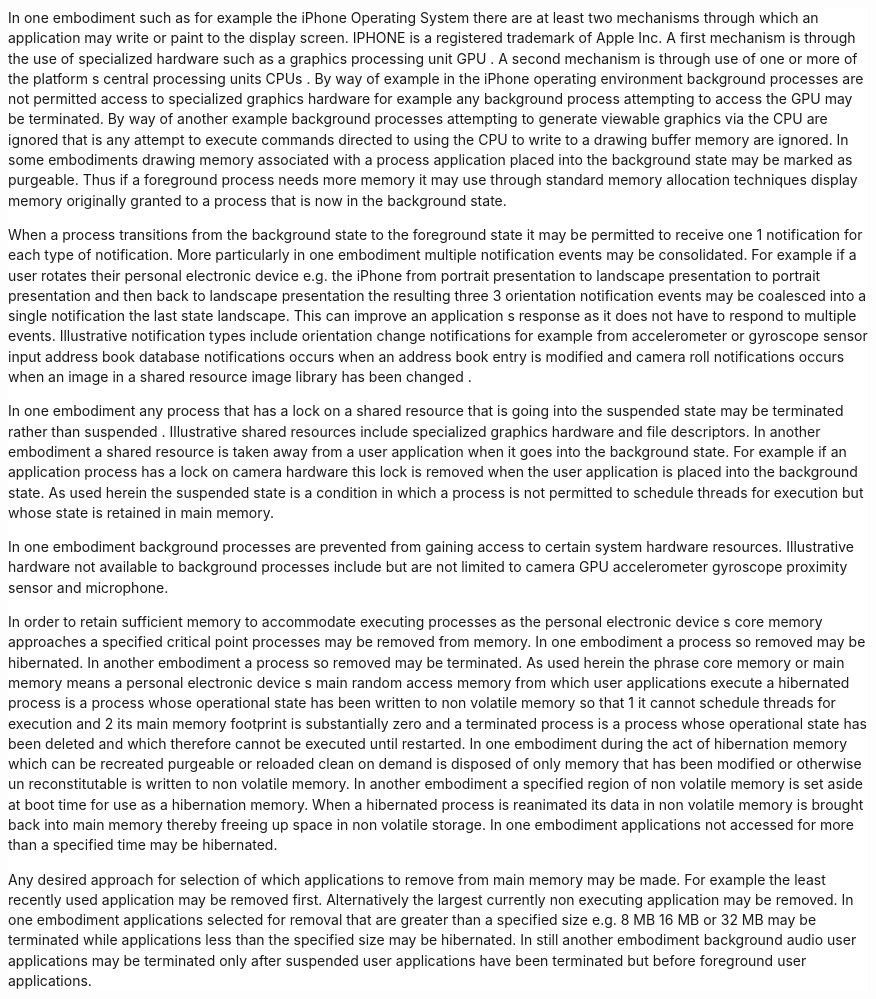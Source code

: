 In one embodiment such as for example the iPhone Operating System there are at least two mechanisms through which an application may write or paint to the display screen. IPHONE is a registered trademark of Apple Inc. A first mechanism is through the use of specialized hardware such as a graphics processing unit GPU . A second mechanism is through use of one or more of the platform s central processing units CPUs . By way of example in the iPhone operating environment background processes are not permitted access to specialized graphics hardware for example any background process attempting to access the GPU may be terminated. By way of another example background processes attempting to generate viewable graphics via the CPU are ignored that is any attempt to execute commands directed to using the CPU to write to a drawing buffer memory are ignored. In some embodiments drawing memory associated with a process application placed into the background state may be marked as purgeable. Thus if a foreground process needs more memory it may use through standard memory allocation techniques display memory originally granted to a process that is now in the background state.

When a process transitions from the background state to the foreground state it may be permitted to receive one 1 notification for each type of notification. More particularly in one embodiment multiple notification events may be consolidated. For example if a user rotates their personal electronic device e.g. the iPhone from portrait presentation to landscape presentation to portrait presentation and then back to landscape presentation the resulting three 3 orientation notification events may be coalesced into a single notification the last state landscape. This can improve an application s response as it does not have to respond to multiple events. Illustrative notification types include orientation change notifications for example from accelerometer or gyroscope sensor input address book database notifications occurs when an address book entry is modified and camera roll notifications occurs when an image in a shared resource image library has been changed .

In one embodiment any process that has a lock on a shared resource that is going into the suspended state may be terminated rather than suspended . Illustrative shared resources include specialized graphics hardware and file descriptors. In another embodiment a shared resource is taken away from a user application when it goes into the background state. For example if an application process has a lock on camera hardware this lock is removed when the user application is placed into the background state. As used herein the suspended state is a condition in which a process is not permitted to schedule threads for execution but whose state is retained in main memory.

In one embodiment background processes are prevented from gaining access to certain system hardware resources. Illustrative hardware not available to background processes include but are not limited to camera GPU accelerometer gyroscope proximity sensor and microphone.

In order to retain sufficient memory to accommodate executing processes as the personal electronic device s core memory approaches a specified critical point processes may be removed from memory. In one embodiment a process so removed may be hibernated. In another embodiment a process so removed may be terminated. As used herein the phrase core memory or main memory means a personal electronic device s main random access memory from which user applications execute a hibernated process is a process whose operational state has been written to non volatile memory so that 1 it cannot schedule threads for execution and 2 its main memory footprint is substantially zero and a terminated process is a process whose operational state has been deleted and which therefore cannot be executed until restarted. In one embodiment during the act of hibernation memory which can be recreated purgeable or reloaded clean on demand is disposed of only memory that has been modified or otherwise un reconstitutable is written to non volatile memory. In another embodiment a specified region of non volatile memory is set aside at boot time for use as a hibernation memory. When a hibernated process is reanimated its data in non volatile memory is brought back into main memory thereby freeing up space in non volatile storage. In one embodiment applications not accessed for more than a specified time may be hibernated. 

Any desired approach for selection of which applications to remove from main memory may be made. For example the least recently used application may be removed first. Alternatively the largest currently non executing application may be removed. In one embodiment applications selected for removal that are greater than a specified size e.g. 8 MB 16 MB or 32 MB may be terminated while applications less than the specified size may be hibernated. In still another embodiment background audio user applications may be terminated only after suspended user applications have been terminated but before foreground user applications.
